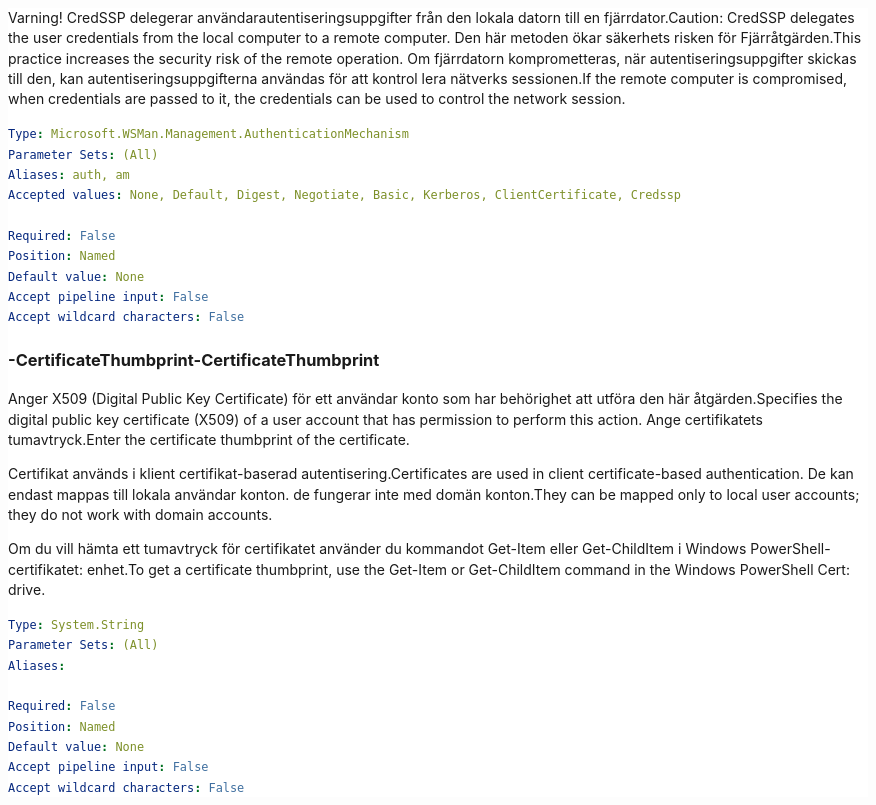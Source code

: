 <span data-ttu-id="3e591-165">Varning! CredSSP delegerar användarautentiseringsuppgifter från den lokala datorn till en fjärrdator.</span><span class="sxs-lookup"><span data-stu-id="3e591-165">Caution: CredSSP delegates the user credentials from the local computer to a remote computer.</span></span>
<span data-ttu-id="3e591-166">Den här metoden ökar säkerhets risken för Fjärråtgärden.</span><span class="sxs-lookup"><span data-stu-id="3e591-166">This practice increases the security risk of the remote operation.</span></span>
<span data-ttu-id="3e591-167">Om fjärrdatorn komprometteras, när autentiseringsuppgifter skickas till den, kan autentiseringsuppgifterna användas för att kontrol lera nätverks sessionen.</span><span class="sxs-lookup"><span data-stu-id="3e591-167">If the remote computer is compromised, when credentials are passed to it, the credentials can be used to control the network session.</span></span>

```yaml
Type: Microsoft.WSMan.Management.AuthenticationMechanism
Parameter Sets: (All)
Aliases: auth, am
Accepted values: None, Default, Digest, Negotiate, Basic, Kerberos, ClientCertificate, Credssp

Required: False
Position: Named
Default value: None
Accept pipeline input: False
Accept wildcard characters: False
```

### <span data-ttu-id="3e591-168">-CertificateThumbprint</span><span class="sxs-lookup"><span data-stu-id="3e591-168">-CertificateThumbprint</span></span>
<span data-ttu-id="3e591-169">Anger X509 (Digital Public Key Certificate) för ett användar konto som har behörighet att utföra den här åtgärden.</span><span class="sxs-lookup"><span data-stu-id="3e591-169">Specifies the digital public key certificate (X509) of a user account that has permission to perform this action.</span></span>
<span data-ttu-id="3e591-170">Ange certifikatets tumavtryck.</span><span class="sxs-lookup"><span data-stu-id="3e591-170">Enter the certificate thumbprint of the certificate.</span></span>

<span data-ttu-id="3e591-171">Certifikat används i klient certifikat-baserad autentisering.</span><span class="sxs-lookup"><span data-stu-id="3e591-171">Certificates are used in client certificate-based authentication.</span></span>
<span data-ttu-id="3e591-172">De kan endast mappas till lokala användar konton. de fungerar inte med domän konton.</span><span class="sxs-lookup"><span data-stu-id="3e591-172">They can be mapped only to local user accounts; they do not work with domain accounts.</span></span>

<span data-ttu-id="3e591-173">Om du vill hämta ett tumavtryck för certifikatet använder du kommandot Get-Item eller Get-ChildItem i Windows PowerShell-certifikatet: enhet.</span><span class="sxs-lookup"><span data-stu-id="3e591-173">To get a certificate thumbprint, use the Get-Item or Get-ChildItem command in the Windows PowerShell Cert: drive.</span></span>

```yaml
Type: System.String
Parameter Sets: (All)
Aliases:

Required: False
Position: Named
Default value: None
Accept pipeline input: False
Accept wildcard characters: False
```
